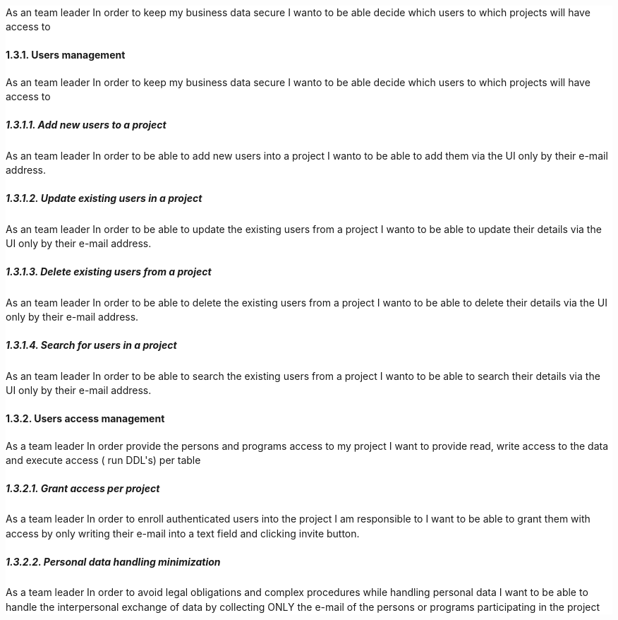 
As an team leader
In order to keep my business data secure 
I wanto to be able decide which users to which projects will have access to

#### 1.3.1. Users management
    

As an team leader
In order to keep my business data secure 
I wanto to be able decide which users to which projects will have access to

##### 1.3.1.1. Add new users to a project
    

As an team leader
In order to be able to add new users into a project
I wanto to be able to add them via the UI only by their e-mail address. 

##### 1.3.1.2. Update existing users in a project
    

As an team leader
In order to be able to update the existing users from a project
I wanto to be able to update their details via the UI only by their e-mail address. 

##### 1.3.1.3. Delete existing users from a project
    

As an team leader
In order to be able to delete the existing users from a project
I wanto to be able to delete their details via the UI only by their e-mail address. 

##### 1.3.1.4. Search for users in a project
    

As an team leader
In order to be able to search the existing users from a project
I wanto to be able to search their details via the UI only by their e-mail address. 

#### 1.3.2. Users access management
    

As a team leader 
In order provide the persons and programs access to my project
I want to provide read, write access to the data and execute access ( run DDL's) per table

##### 1.3.2.1. Grant access per project
    

As a team leader 
In order to enroll authenticated users into the project I am responsible to 
I want to be able to grant them with access by only writing their e-mail into a text field and clicking invite button. 

##### 1.3.2.2. Personal data handling minimization
    

As a team leader 
In order to avoid legal obligations and complex procedures while handling personal data
I want to be able to handle the interpersonal exchange of data by collecting ONLY the e-mail of the persons or programs participating in the project
